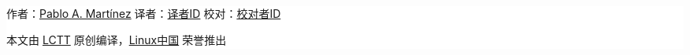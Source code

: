 作者：[Pablo A. Martínez][a]
译者：[译者ID](https://github.com/译者ID)
校对：[校对者ID](https://github.com/校对者ID)

本文由 [LCTT](https://github.com/LCTT/TranslateProject) 原创编译，[Linux中国](https://linux.cn/) 荣誉推出

[a]:https://medium.com/@pamartineza
[1]:https://www.ubuntu.com/download/desktop
[2]:https://www.nomachine.com/download
[3]:https://www.nomachine.com/download
[4]:http://sdkman.io/
[5]:http://sdkman.io/
[6]:http://www.webupd8.org/2012/09/install-oracle-java-8-in-ubuntu-via-ppa.html
[7]:http://www.webupd8.org/2012/09/install-oracle-java-8-in-ubuntu-via-ppa.html
[8]:https://developer.android.com/studio/index.html
[9]:https://developer.android.com/studio/index.html
[10]:https://dl.google.com/android/repository/tools_r25.2.3-linux.zip
[11]:https://dl.google.com/android/repository/tools_r25.2.3-linux.zip
[12]:https://jenkins.io/
[13]:https://jenkins.io/
[14]:https://pkg.jenkins.io/debian-stable/jenkins.io.key
[15]:http://localhost:8080/
[16]:https://wiki.jenkins-ci.org/display/JENKINS/JUnit+Plugin
[17]:https://wiki.jenkins-ci.org/display/JENKINS/JUnit+Plugin
[18]:https://wiki.jenkins-ci.org/display/JENKINS/JaCoCo+Plugin
[19]:https://wiki.jenkins-ci.org/display/JENKINS/JaCoCo+Plugin
[20]:https://wiki.jenkins-ci.org/display/JENKINS/EnvInject+Plugin
[21]:https://wiki.jenkins-ci.org/display/JENKINS/EnvInject+Plugin
[22]:https://wiki.jenkins-ci.org/display/JENKINS/GitHub+Plugin
[23]:https://wiki.jenkins-ci.org/display/JENKINS/GitHub+Plugin
[24]:https://github.com/pamartineza/helloJenkins
[25]:https://github.com/pamartineza/helloJenkins
[26]:https://developer.github.com/webhooks/
[27]:https://developer.github.com/webhooks/
[28]:https://www.sonarqube.org/
[29]:https://www.sonarqube.org/
[30]:https://plugins.jetbrains.com/idea/plugin/7238-sonarqube-community-plugin
[31]:https://plugins.jetbrains.com/idea/plugin/7238-sonarqube-community-plugin
[32]:https://docs.docker.com/engine/installation/linux/ubuntulinux/
[33]:https://docs.docker.com/engine/installation/linux/ubuntulinux/
[34]:https://github.com/pamartineza/helloJenkins
[35]:https://github.com/pamartineza/helloJenkins
